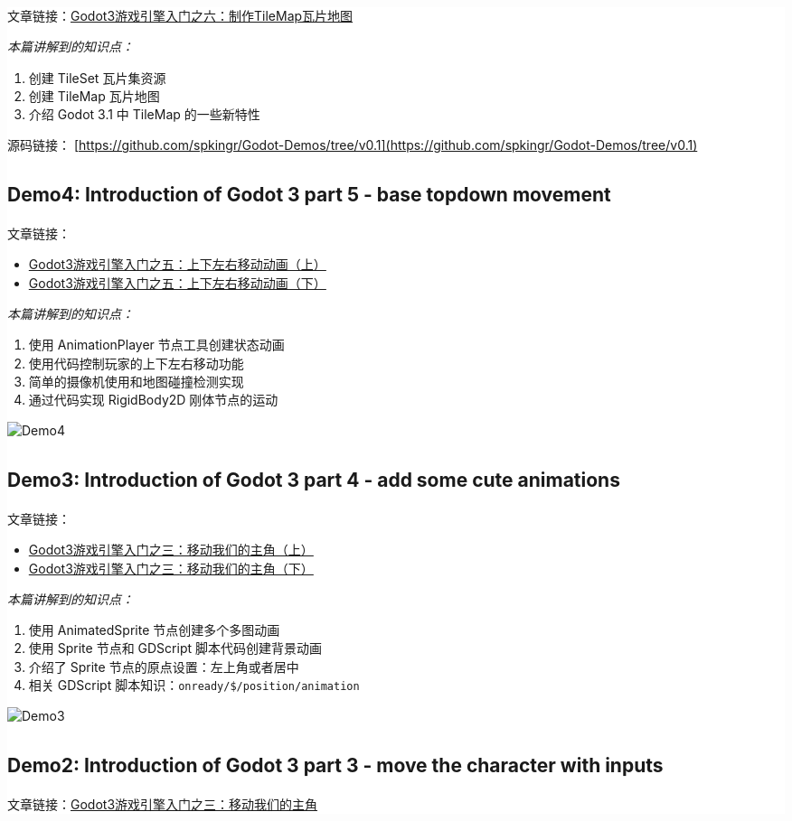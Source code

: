 文章链接：[Godot3游戏引擎入门之六：制作TileMap瓦片地图](http://liuqingwen.me/2018/10/19/introduction-of-godot-3-part-6-make-tile-map-in-godot/)

*本篇讲解到的知识点：*

1. 创建 TileSet 瓦片集资源
2. 创建 TileMap 瓦片地图
3. 介绍 Godot 3.1 中 TileMap 的一些新特性

源码链接： [https://github.com/spkingr/Godot-Demos/tree/v0.1](https://github.com/spkingr/Godot-Demos/tree/v0.1)

## Demo4: Introduction of Godot 3 part 5 - base topdown movement

文章链接：

- [Godot3游戏引擎入门之五：上下左右移动动画（上）](http://liuqingwen.me/2018/10/10/introduction-of-godot-3-part-5-the-basic-top-down-movement-part-1/)
- [Godot3游戏引擎入门之五：上下左右移动动画（下）](http://liuqingwen.me/2018/10/11/introduction-of-godot-3-part-5-the-basic-top-down-movement-part-2/)

*本篇讲解到的知识点：*

1. 使用 AnimationPlayer 节点工具创建状态动画
2. 使用代码控制玩家的上下左右移动功能
3. 简单的摄像机使用和地图碰撞检测实现
4. 通过代码实现 RigidBody2D 刚体节点的运动

![Demo4](https://github.com/spkingr/Godot-Demos/raw/master/Images/demo4.gif)

## Demo3: Introduction of Godot 3 part 4 - add some cute animations

文章链接：

- [Godot3游戏引擎入门之三：移动我们的主角（上）](http://liuqingwen.me/2018/09/25/introduction-of-godot-3-part-4-add-some-cute-animations-part-1/)
- [Godot3游戏引擎入门之三：移动我们的主角（下）](http://liuqingwen.me/2018/09/27/introduction-of-godot-3-part-4-add-some-cute-animations-part-2/)

*本篇讲解到的知识点：*

1. 使用 AnimatedSprite 节点创建多个多图动画
2. 使用 Sprite 节点和 GDScript 脚本代码创建背景动画
3. 介绍了 Sprite 节点的原点设置：左上角或者居中
4. 相关 GDScript 脚本知识：`onready/$/position/animation`

![Demo3](https://github.com/spkingr/Godot-Demos/raw/master/Images/demo3.gif)

## Demo2: Introduction of Godot 3 part 3 - move the character with inputs

文章链接：[Godot3游戏引擎入门之三：移动我们的主角](http://liuqingwen.me/2018/09/18/introduction-of-godot-3-part-3-move-character-with-inputs/)
